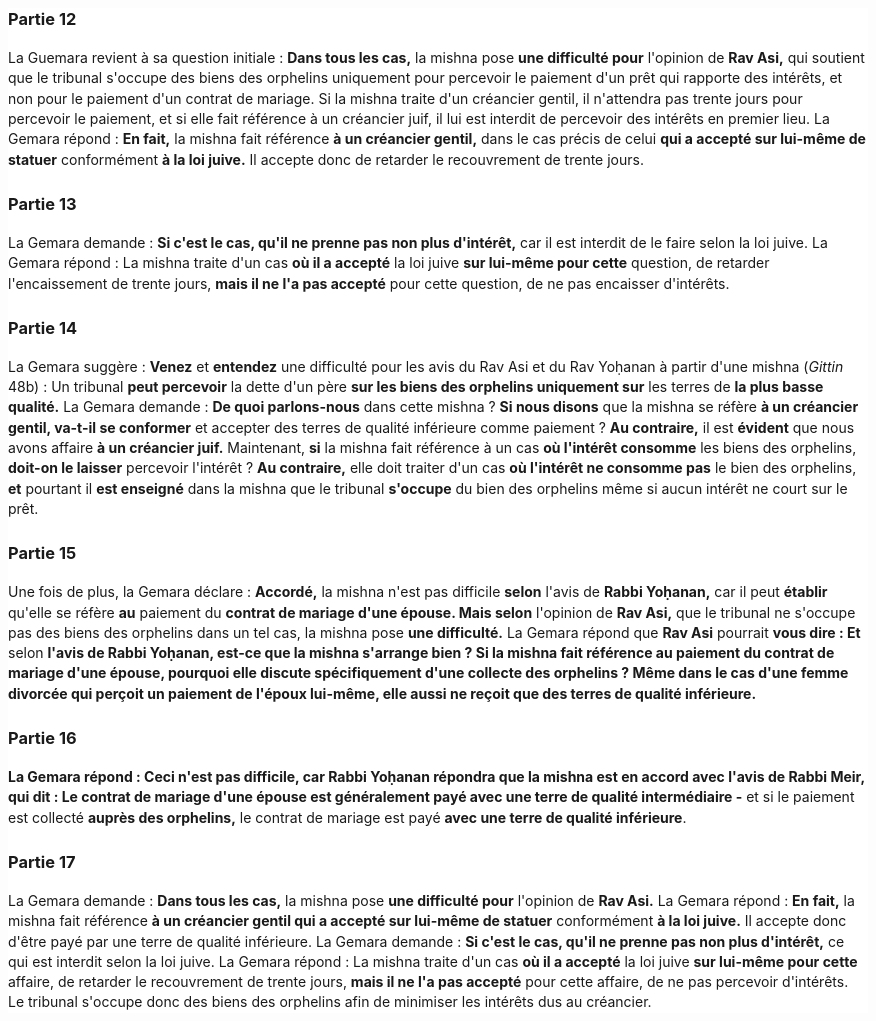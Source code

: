 ### Partie 12
La Guemara revient à sa question initiale : <b>Dans tous les cas,</b> la mishna pose <b>une difficulté pour</b> l'opinion de <b>Rav Asi,</b> qui soutient que le tribunal s'occupe des biens des orphelins uniquement pour percevoir le paiement d'un prêt qui rapporte des intérêts, et non pour le paiement d'un contrat de mariage. Si la mishna traite d'un créancier gentil, il n'attendra pas trente jours pour percevoir le paiement, et si elle fait référence à un créancier juif, il lui est interdit de percevoir des intérêts en premier lieu. La Gemara répond : <b>En fait,</b> la mishna fait référence <b>à un créancier gentil,</b> dans le cas précis de celui <b>qui a accepté sur lui-même de statuer</b> conformément <b>à la loi juive.</b> Il accepte donc de retarder le recouvrement de trente jours.

### Partie 13
La Gemara demande : <b>Si c'est le cas, qu'il ne prenne pas non plus d'intérêt,</b> car il est interdit de le faire selon la loi juive. La Gemara répond : La mishna traite d'un cas <b>où il a accepté</b> la loi juive <b>sur lui-même pour cette</b> question, de retarder l'encaissement de trente jours, <b>mais il ne l'a pas accepté</b> pour cette</b> question, de ne pas encaisser d'intérêts.

### Partie 14
La Gemara suggère : <b>Venez</b> et <b>entendez</b> une difficulté pour les avis du Rav Asi et du Rav Yoḥanan à partir d'une mishna (<i>Gittin</i> 48b) : Un tribunal <b>peut percevoir</b> la dette d'un père <b>sur les biens des orphelins uniquement sur</b> les terres de <b>la plus basse qualité.</b> La Gemara demande : <b>De quoi parlons-nous</b> dans cette mishna ? <b>Si nous disons</b> que la mishna se réfère <b>à un créancier gentil, va-t-il se conformer</b> et accepter des terres de qualité inférieure comme paiement ? <b>Au contraire,</b> il est <b>évident</b> que nous avons affaire <b>à un créancier juif.</b> Maintenant, <b>si</b> la mishna fait référence à un cas <b>où l'intérêt consomme</b> les biens des orphelins, <b>doit-on le laisser</b> percevoir l'intérêt ? <b>Au contraire,</b> elle doit traiter d'un cas <b>où l'intérêt ne consomme pas</b> le bien des orphelins, <b>et</b> pourtant il <b>est enseigné</b> dans la mishna que le tribunal <b>s'occupe</b> du bien des orphelins même si aucun intérêt ne court sur le prêt.

### Partie 15
Une fois de plus, la Gemara déclare : <b>Accordé,</b> la mishna n'est pas difficile <b>selon</b> l'avis de <b>Rabbi Yoḥanan,</b> car il peut <b>établir</b> qu'elle se réfère <b>au</b> paiement du <b>contrat de mariage d'une épouse. Mais selon</b> l'opinion de <b>Rav Asi,</b> que le tribunal ne s'occupe pas des biens des orphelins dans un tel cas, la mishna pose <b>une difficulté.</b> La Gemara répond que <b>Rav Asi</b> pourrait <b>vous dire : Et</b> selon <b>l'avis de <b>Rabbi Yoḥanan, est-ce que</b> la mishna <b>s'arrange bien ? Si</b> la mishna fait référence au paiement du <b>contrat de mariage d'une épouse, pourquoi</b> elle discute <b>spécifiquement</b> d'une collecte <b>des orphelins ? Même</b> dans le cas d'une femme divorcée qui perçoit un paiement <b>de</b> l'époux <b>lui-même,</b> elle <b>aussi</b> ne reçoit que des terres <b>de qualité inférieure</b>.

### Partie 16
La Gemara répond : <b>Ceci</b> n'est <b>pas difficile,</b> car Rabbi Yoḥanan répondra que la mishna <b>est</b> en accord avec l'avis de <b>Rabbi Meir, qui dit : Le contrat de mariage d'une épouse</b> est généralement payé <b>avec une terre de qualité intermédiaire</b> -</b> et</b> si le paiement est collecté <b>auprès des orphelins,</b> le contrat de mariage est payé <b>avec une terre de qualité inférieure</b>.

### Partie 17
La Gemara demande : <b>Dans tous les cas,</b> la mishna pose <b>une difficulté pour</b> l'opinion de <b>Rav Asi.</b> La Gemara répond : <b>En fait,</b> la mishna fait référence <b>à un créancier gentil qui a accepté sur lui-même de statuer</b> conformément <b>à la loi juive.</b> Il accepte donc d'être payé par une terre de qualité inférieure. La Gemara demande : <b>Si c'est le cas, qu'il ne prenne pas non plus d'intérêt,</b> ce qui est interdit selon la loi juive. La Gemara répond : La mishna traite d'un cas <b>où il a accepté</b> la loi juive <b>sur lui-même pour cette</b> affaire, de retarder le recouvrement de trente jours, <b>mais il ne l'a pas accepté</b> pour cette</b> affaire, de ne pas percevoir d'intérêts. Le tribunal s'occupe donc des biens des orphelins afin de minimiser les intérêts dus au créancier.
